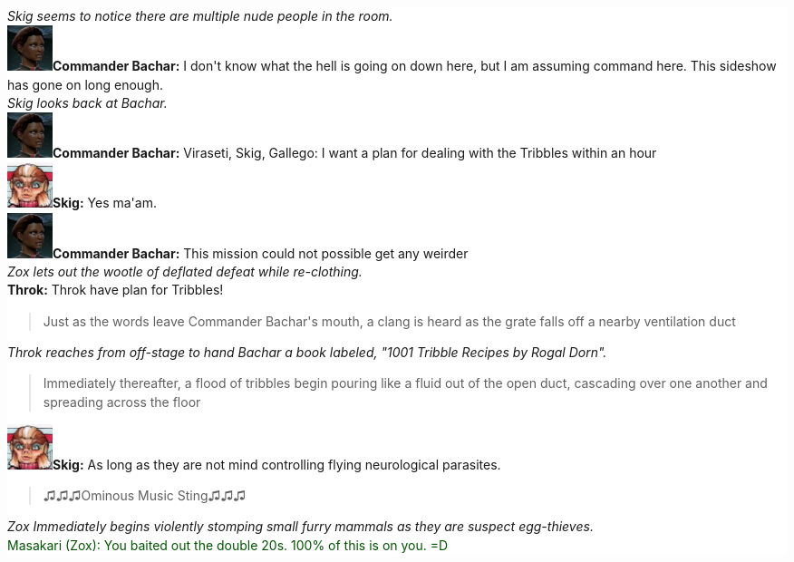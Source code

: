 *Skig seems to notice there are multiple nude people in the room.*<br />
![](../images/bachar.png)**Commander Bachar:** I don't know what the hell is going on down here, but I am assuming command here. This sideshow has gone on long enough.<br />
*Skig looks back at Bachar.*<br />
![](../images/bachar.png)**Commander Bachar:** Viraseti, Skig, Gallego: I want a plan for dealing with the Tribbles within an hour<br />
![](../images/skig.png)**Skig:** Yes ma'am.<br />
![](../images/bachar.png)**Commander Bachar:** This mission could not possible get any weirder<br />
*Zox lets out the wootle of deflated defeat while re-clothing.*<br />
**Throk:** Throk have plan for Tribbles!<br />
>Just as the words leave Commander Bachar's mouth, a clang is heard as the grate falls off a nearby ventilation duct<br />

*Throk reaches from off-stage to hand Bachar a book labeled, "1001 Tribble Recipes by Rogal Dorn".*<br />
>Immediately thereafter, a flood of tribbles begin pouring like a fluid out of the open duct, cascading over one another and spreading across the floor<br />

![](../images/skig.png)**Skig:** As long as they are not mind controlling flying neurological parasites.<br />
>♫♫♫Ominous Music Sting♫♫♫<br />

*Zox Immediately begins violently stomping small furry mammals as they are suspect egg-thieves.*<br />
<font color="#005500">Masakari (Zox): You baited out the double 20s. 100% of this is on you. =D</font><br />
